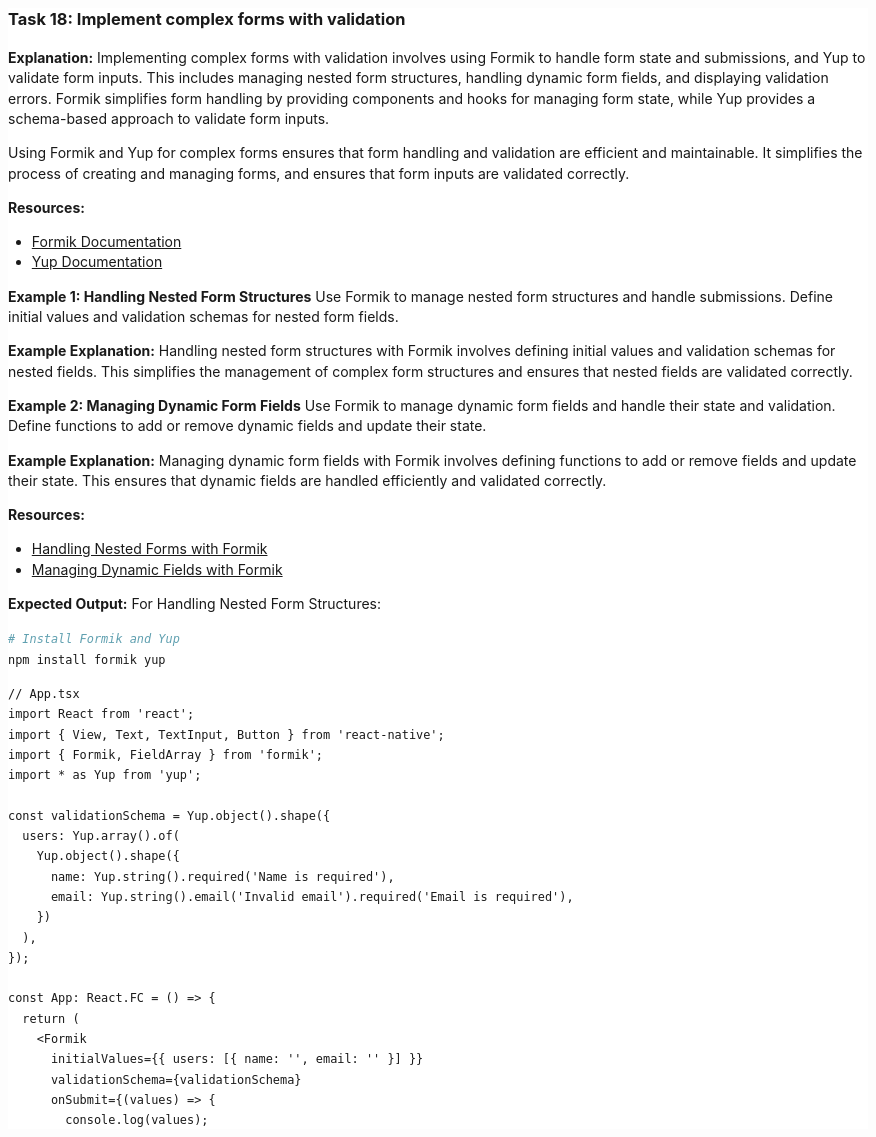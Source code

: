 
### Task 18: Implement complex forms with validation

**Explanation:**
Implementing complex forms with validation involves using Formik to handle form state and submissions, and Yup to validate form inputs. This includes managing nested form structures, handling dynamic form fields, and displaying validation errors. Formik simplifies form handling by providing components and hooks for managing form state, while Yup provides a schema-based approach to validate form inputs.

Using Formik and Yup for complex forms ensures that form handling and validation are efficient and maintainable. It simplifies the process of creating and managing forms, and ensures that form inputs are validated correctly.

**Resources:**
- [Formik Documentation](https://formik.org/docs/overview)
- [Yup Documentation](https://github.com/jquense/yup)

**Example 1: Handling Nested Form Structures**
Use Formik to manage nested form structures and handle submissions. Define initial values and validation schemas for nested form fields.

**Example Explanation:**
Handling nested form structures with Formik involves defining initial values and validation schemas for nested fields. This simplifies the management of complex form structures and ensures that nested fields are validated correctly.

**Example 2: Managing Dynamic Form Fields**
Use Formik to manage dynamic form fields and handle their state and validation. Define functions to add or remove dynamic fields and update their state.

**Example Explanation:**
Managing dynamic form fields with Formik involves defining functions to add or remove fields and update their state. This ensures that dynamic fields are handled efficiently and validated correctly.

**Resources:**
- [Handling Nested Forms with Formik](https://formik.org/docs/api/fieldarray)
- [Managing Dynamic Fields with Formik](https://formik.org/docs/guides/arrays)

**Expected Output:**
For Handling Nested Form Structures:
```sh
# Install Formik and Yup
npm install formik yup
```
```tsx
// App.tsx
import React from 'react';
import { View, Text, TextInput, Button } from 'react-native';
import { Formik, FieldArray } from 'formik';
import * as Yup from 'yup';

const validationSchema = Yup.object().shape({
  users: Yup.array().of(
    Yup.object().shape({
      name: Yup.string().required('Name is required'),
      email: Yup.string().email('Invalid email').required('Email is required'),
    })
  ),
});

const App: React.FC = () => {
  return (
    <Formik
      initialValues={{ users: [{ name: '', email: '' }] }}
      validationSchema={validationSchema}
      onSubmit={(values) => {
        console.log(values);
```
